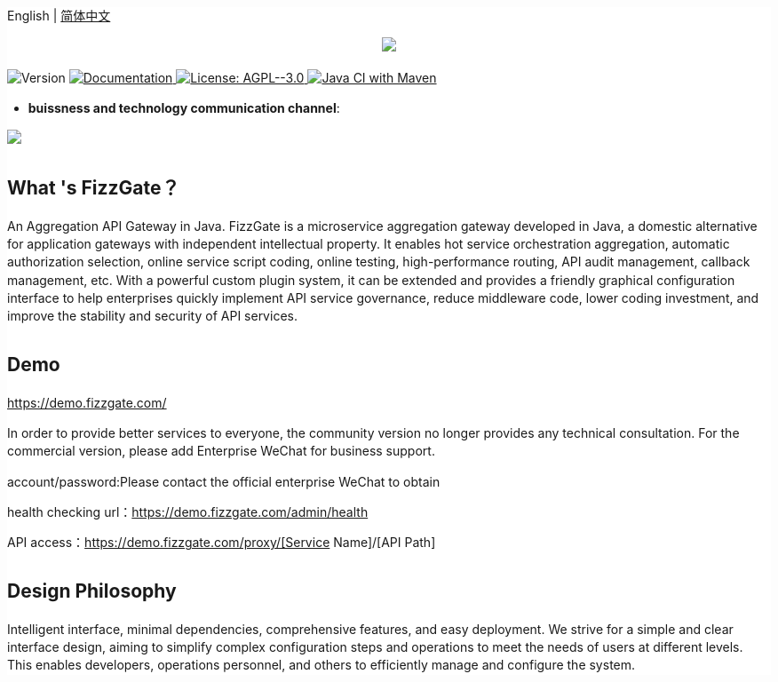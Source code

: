 English | [简体中文](./README.md)

<p align="center" >
    <a href="https://www.fizzgate.com"><img src="https://www.fizzgate.com/fizz/nav-bar/logo.png?v=1" width="70%"></a>
</p>
<p>
  <img alt="Version" src="https://img.shields.io/badge/version-3.1.0-blue.svg?cacheSeconds=2592000" />
  <a href="http://www.fizzgate.com/fizz-gateway-node/" target="_blank">
    <img alt="Documentation" src="https://img.shields.io/badge/documentation-yes-brightgreen.svg" />
  </a>
  <a href="#" target="_blank">
    <img alt="License: AGPL--3.0" src="https://img.shields.io/badge/License-AGPL--3.0-yellow.svg" />
  </a>
  <a href="https://github.com/fizzgate/fizz-gateway-node/actions" target="_blank">
    <img alt="Java CI with Maven" src="https://github.com/fizzgate/fizz-gateway-node/workflows/Java%20CI%20with%20Maven/badge.svg?branch=master" />
  </a>
</p>

- **buissness and technology communication channel**: 
<img src="https://www.fizzgate.com/fizz/footer/serviceCode.png" width="150px">

## What 's FizzGate？

An Aggregation API Gateway in Java. FizzGate is a microservice aggregation gateway developed in Java, a domestic alternative for application gateways with independent intellectual property. It enables hot service orchestration aggregation, automatic authorization selection, online service script coding, online testing, high-performance routing, API audit management, callback management, etc. With a powerful custom plugin system, it can be extended and provides a friendly graphical configuration interface to help enterprises quickly implement API service governance, reduce middleware code, lower coding investment, and improve the stability and security of API services.


## Demo

https://demo.fizzgate.com/

In order to provide better services to everyone, the community version no longer provides any technical consultation. For the commercial version, please add Enterprise WeChat for business support.

account/password:Please contact the official enterprise WeChat to obtain

health checking url：https://demo.fizzgate.com/admin/health

API access：https://demo.fizzgate.com/proxy/[Service Name]/[API Path]

## Design Philosophy

Intelligent interface, minimal dependencies, comprehensive features, and easy deployment. We strive for a simple and clear interface design, aiming to simplify complex configuration steps and operations to meet the needs of users at different levels. This enables developers, operations personnel, and others to efficiently manage and configure the system.
